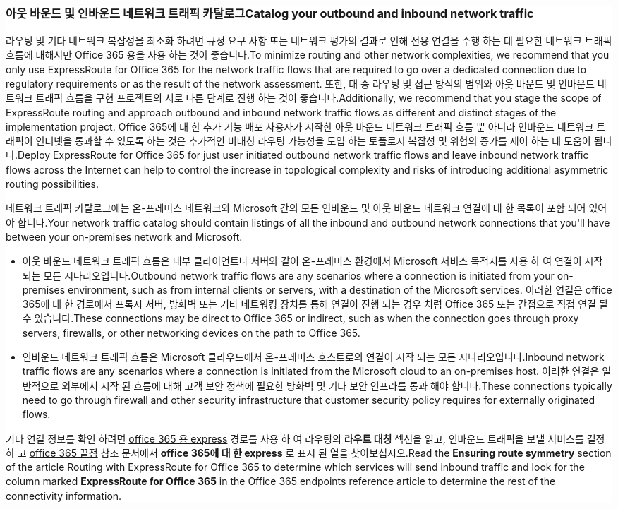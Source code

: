 ### <a name="catalog-your-outbound-and-inbound-network-traffic"></a><span data-ttu-id="b4b90-148">아웃 바운드 및 인바운드 네트워크 트래픽 카탈로그</span><span class="sxs-lookup"><span data-stu-id="b4b90-148">Catalog your outbound and inbound network traffic</span></span>
<span data-ttu-id="b4b90-149"><a name="trafficCatalog"> </a></span><span class="sxs-lookup"><span data-stu-id="b4b90-149"><a name="trafficCatalog"> </a></span></span>

<span data-ttu-id="b4b90-150">라우팅 및 기타 네트워크 복잡성을 최소화 하려면 규정 요구 사항 또는 네트워크 평가의 결과로 인해 전용 연결을 수행 하는 데 필요한 네트워크 트래픽 흐름에 대해서만 Office 365 용을 사용 하는 것이 좋습니다.</span><span class="sxs-lookup"><span data-stu-id="b4b90-150">To minimize routing and other network complexities, we recommend that you only use ExpressRoute for Office 365 for the network traffic flows that are required to go over a dedicated connection due to regulatory requirements or as the result of the network assessment.</span></span> <span data-ttu-id="b4b90-151">또한, 대 중 라우팅 및 접근 방식의 범위와 아웃 바운드 및 인바운드 네트워크 트래픽 흐름을 구현 프로젝트의 서로 다른 단계로 진행 하는 것이 좋습니다.</span><span class="sxs-lookup"><span data-stu-id="b4b90-151">Additionally, we recommend that you stage the scope of ExpressRoute routing and approach outbound and inbound network traffic flows as different and distinct stages of the implementation project.</span></span> <span data-ttu-id="b4b90-152">Office 365에 대 한 추가 기능 배포 사용자가 시작한 아웃 바운드 네트워크 트래픽 흐름 뿐 아니라 인바운드 네트워크 트래픽이 인터넷을 통과할 수 있도록 하는 것은 추가적인 비대칭 라우팅 가능성을 도입 하는 토폴로지 복잡성 및 위험의 증가를 제어 하는 데 도움이 됩니다.</span><span class="sxs-lookup"><span data-stu-id="b4b90-152">Deploy ExpressRoute for Office 365 for just user initiated outbound network traffic flows and leave inbound network traffic flows across the Internet can help to control the increase in topological complexity and risks of introducing additional asymmetric routing possibilities.</span></span>
  
<span data-ttu-id="b4b90-153">네트워크 트래픽 카탈로그에는 온-프레미스 네트워크와 Microsoft 간의 모든 인바운드 및 아웃 바운드 네트워크 연결에 대 한 목록이 포함 되어 있어야 합니다.</span><span class="sxs-lookup"><span data-stu-id="b4b90-153">Your network traffic catalog should contain listings of all the inbound and outbound network connections that you'll have between your on-premises network and Microsoft.</span></span>
  
- <span data-ttu-id="b4b90-154">아웃 바운드 네트워크 트래픽 흐름은 내부 클라이언트나 서버와 같이 온-프레미스 환경에서 Microsoft 서비스 목적지를 사용 하 여 연결이 시작 되는 모든 시나리오입니다.</span><span class="sxs-lookup"><span data-stu-id="b4b90-154">Outbound network traffic flows are any scenarios where a connection is initiated from your on-premises environment, such as from internal clients or servers, with a destination of the Microsoft services.</span></span> <span data-ttu-id="b4b90-155">이러한 연결은 office 365에 대 한 경로에서 프록시 서버, 방화벽 또는 기타 네트워킹 장치를 통해 연결이 진행 되는 경우 처럼 Office 365 또는 간접으로 직접 연결 될 수 있습니다.</span><span class="sxs-lookup"><span data-stu-id="b4b90-155">These connections may be direct to Office 365 or indirect, such as when the connection goes through proxy servers, firewalls, or other networking devices on the path to Office 365.</span></span>

- <span data-ttu-id="b4b90-156">인바운드 네트워크 트래픽 흐름은 Microsoft 클라우드에서 온-프레미스 호스트로의 연결이 시작 되는 모든 시나리오입니다.</span><span class="sxs-lookup"><span data-stu-id="b4b90-156">Inbound network traffic flows are any scenarios where a connection is initiated from the Microsoft cloud to an on-premises host.</span></span> <span data-ttu-id="b4b90-157">이러한 연결은 일반적으로 외부에서 시작 된 흐름에 대해 고객 보안 정책에 필요한 방화벽 및 기타 보안 인프라를 통과 해야 합니다.</span><span class="sxs-lookup"><span data-stu-id="b4b90-157">These connections typically need to go through firewall and other security infrastructure that customer security policy requires for externally originated flows.</span></span>

<span data-ttu-id="b4b90-158">기타 연결 정보를 확인 하려면 [office 365 용 express](https://support.office.com/article/Routing-with-ExpressRoute-for-Office-365-e1da26c6-2d39-4379-af6f-4da213218408) 경로를 사용 하 여 라우팅의 **라우트 대칭** 섹션을 읽고, 인바운드 트래픽을 보낼 서비스를 결정 하 고 [office 365 끝점](https://support.office.com/article/Office-365-URLs-and-IP-address-ranges-8548a211-3fe7-47cb-abb1-355ea5aa88a2) 참조 문서에서 **office 365에 대 한 express** 로 표시 된 열을 찾아보십시오.</span><span class="sxs-lookup"><span data-stu-id="b4b90-158">Read the **Ensuring route symmetry** section of the article [Routing with ExpressRoute for Office 365](https://support.office.com/article/Routing-with-ExpressRoute-for-Office-365-e1da26c6-2d39-4379-af6f-4da213218408) to determine which services will send inbound traffic and look for the column marked **ExpressRoute for Office 365** in the [Office 365 endpoints](https://support.office.com/article/Office-365-URLs-and-IP-address-ranges-8548a211-3fe7-47cb-abb1-355ea5aa88a2) reference article to determine the rest of the connectivity information.</span></span>
  